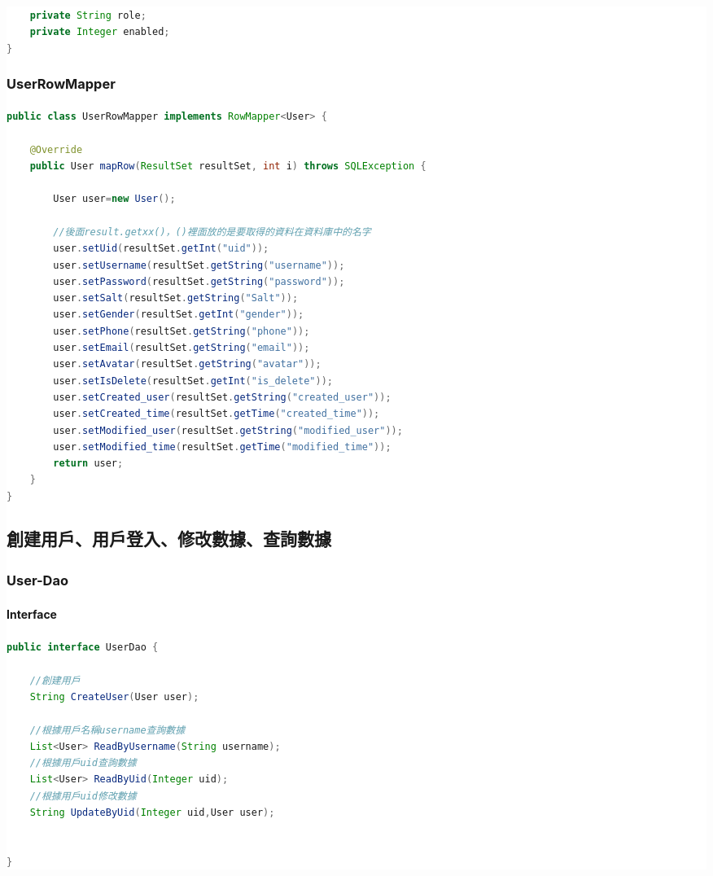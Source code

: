 ```java
    private String role;
    private Integer enabled;
}
```



### UserRowMapper

```java
public class UserRowMapper implements RowMapper<User> {

    @Override
    public User mapRow(ResultSet resultSet, int i) throws SQLException {

        User user=new User();

        //後面result.getxx()，()裡面放的是要取得的資料在資料庫中的名字
        user.setUid(resultSet.getInt("uid"));
        user.setUsername(resultSet.getString("username"));
        user.setPassword(resultSet.getString("password"));
        user.setSalt(resultSet.getString("Salt"));
        user.setGender(resultSet.getInt("gender"));
        user.setPhone(resultSet.getString("phone"));
        user.setEmail(resultSet.getString("email"));
        user.setAvatar(resultSet.getString("avatar"));
        user.setIsDelete(resultSet.getInt("is_delete"));
        user.setCreated_user(resultSet.getString("created_user"));
        user.setCreated_time(resultSet.getTime("created_time"));
        user.setModified_user(resultSet.getString("modified_user"));
        user.setModified_time(resultSet.getTime("modified_time"));
        return user;
    }
}
```



## 創建用戶、用戶登入、修改數據、查詢數據

### User-Dao



#### Interface

```java
public interface UserDao {

    //創建用戶
    String CreateUser(User user);

    //根據用戶名稱username查詢數據
    List<User> ReadByUsername(String username);
    //根據用戶uid查詢數據
    List<User> ReadByUid(Integer uid);
    //根據用戶uid修改數據
    String UpdateByUid(Integer uid,User user);


}
```
